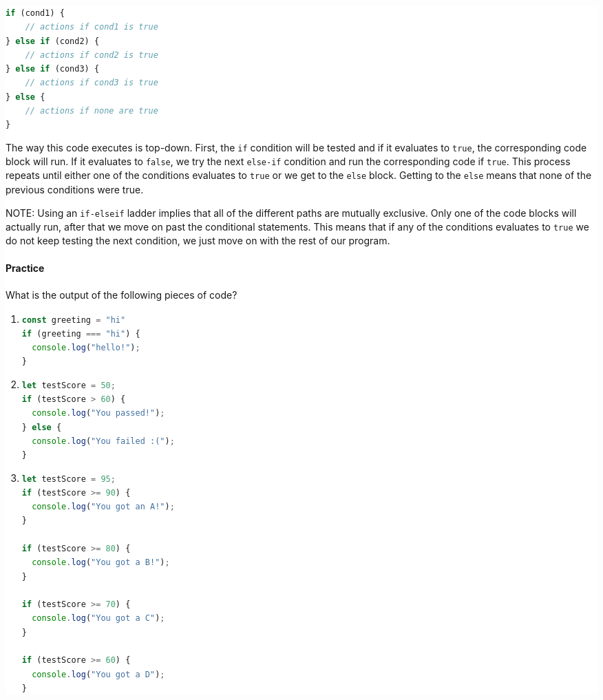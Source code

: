 ```js
if (cond1) {
	// actions if cond1 is true
} else if (cond2) {
	// actions if cond2 is true
} else if (cond3) {
	// actions if cond3 is true
} else {
	// actions if none are true
}
```

The way this code executes is top-down. First, the `if` condition will be tested and if it evaluates to `true`, the corresponding code block will run. If it evaluates to `false`, we try the next `else-if` condition and run the corresponding code if `true`. This process repeats until either one of the conditions evaluates to `true` or we get to the `else` block. Getting to the `else` means that none of the previous conditions were true.

NOTE: Using an `if-elseif` ladder implies that all of the different paths are mutually exclusive. Only one of the code blocks will actually run, after that we move on past the conditional statements. This means that if any of the conditions evaluates to `true` we do not keep testing the next condition, we just move on with the rest of our program.

#### Practice 
What is the output of the following pieces of code?

1. ```js
   const greeting = "hi"
   if (greeting === "hi") {
     console.log("hello!");
   }
   ```
1. ```js
   let testScore = 50;
   if (testScore > 60) {
     console.log("You passed!");
   } else {
     console.log("You failed :(");
   }
   ```
1. ```js
   let testScore = 95;
   if (testScore >= 90) {
     console.log("You got an A!");
   }

   if (testScore >= 80) {
     console.log("You got a B!");
   }

   if (testScore >= 70) {
     console.log("You got a C");
   }

   if (testScore >= 60) {
     console.log("You got a D");
   }
